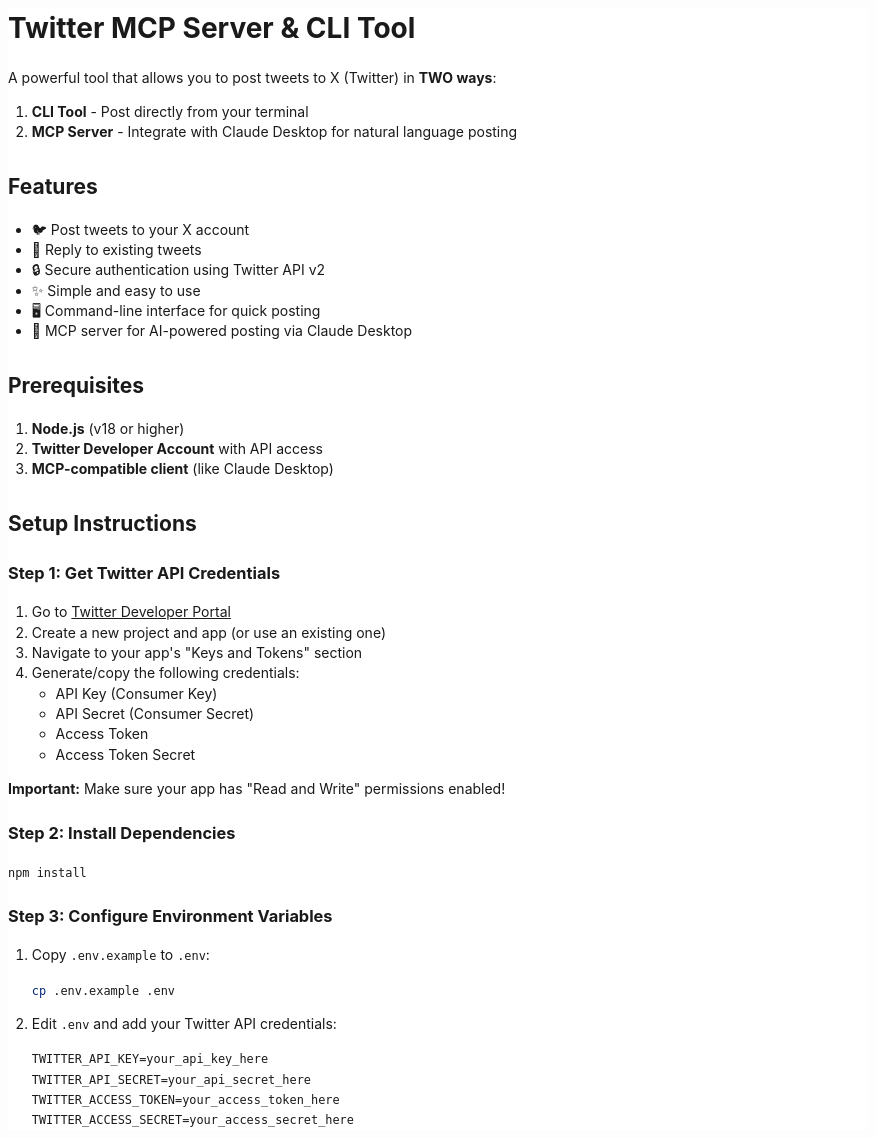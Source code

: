 # Twitter MCP Server & CLI Tool

A powerful tool that allows you to post tweets to X (Twitter) in **TWO ways**:
1. **CLI Tool** - Post directly from your terminal
2. **MCP Server** - Integrate with Claude Desktop for natural language posting

## Features

- 🐦 Post tweets to your X account
- 💬 Reply to existing tweets
- 🔒 Secure authentication using Twitter API v2
- ✨ Simple and easy to use
- 🖥️ Command-line interface for quick posting
- 🤖 MCP server for AI-powered posting via Claude Desktop

## Prerequisites

1. **Node.js** (v18 or higher)
2. **Twitter Developer Account** with API access
3. **MCP-compatible client** (like Claude Desktop)

## Setup Instructions

### Step 1: Get Twitter API Credentials

1. Go to [Twitter Developer Portal](https://developer.twitter.com/en/portal/dashboard)
2. Create a new project and app (or use an existing one)
3. Navigate to your app's "Keys and Tokens" section
4. Generate/copy the following credentials:
   - API Key (Consumer Key)
   - API Secret (Consumer Secret)
   - Access Token
   - Access Token Secret

**Important:** Make sure your app has "Read and Write" permissions enabled!

### Step 2: Install Dependencies

```bash
npm install
```

### Step 3: Configure Environment Variables

1. Copy `.env.example` to `.env`:
   ```bash
   cp .env.example .env
   ```

2. Edit `.env` and add your Twitter API credentials:
   ```
   TWITTER_API_KEY=your_api_key_here
   TWITTER_API_SECRET=your_api_secret_here
   TWITTER_ACCESS_TOKEN=your_access_token_here
   TWITTER_ACCESS_SECRET=your_access_secret_here
   ```
